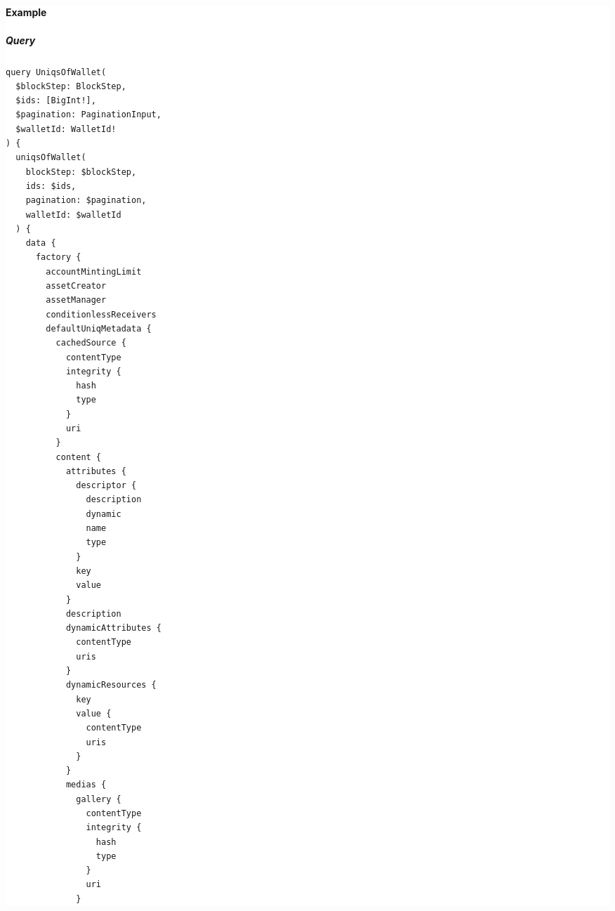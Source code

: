 #### Example

##### Query

``` hljs
query UniqsOfWallet(
  $blockStep: BlockStep,
  $ids: [BigInt!],
  $pagination: PaginationInput,
  $walletId: WalletId!
) {
  uniqsOfWallet(
    blockStep: $blockStep,
    ids: $ids,
    pagination: $pagination,
    walletId: $walletId
  ) {
    data {
      factory {
        accountMintingLimit
        assetCreator
        assetManager
        conditionlessReceivers
        defaultUniqMetadata {
          cachedSource {
            contentType
            integrity {
              hash
              type
            }
            uri
          }
          content {
            attributes {
              descriptor {
                description
                dynamic
                name
                type
              }
              key
              value
            }
            description
            dynamicAttributes {
              contentType
              uris
            }
            dynamicResources {
              key
              value {
                contentType
                uris
              }
            }
            medias {
              gallery {
                contentType
                integrity {
                  hash
                  type
                }
                uri
              }
```